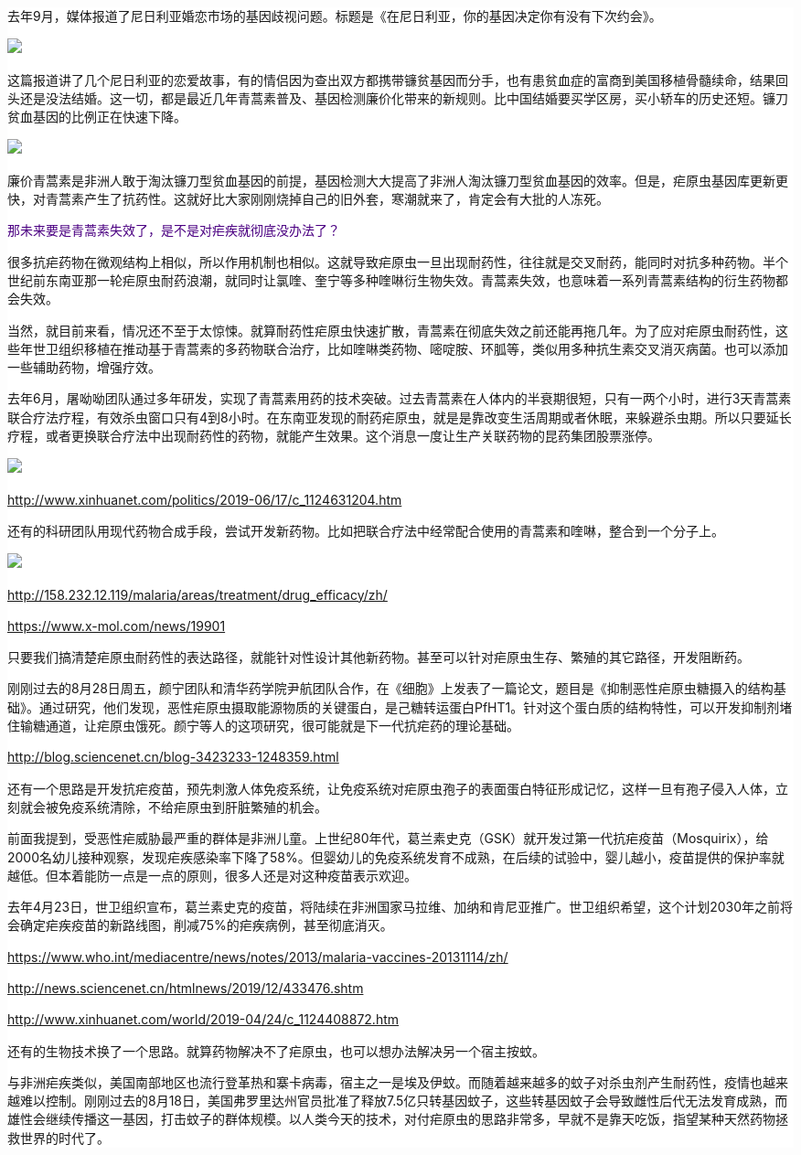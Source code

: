 去年9月，媒体报道了尼日利亚婚恋市场的基因歧视问题。标题是《在尼日利亚，你的基因决定你有没有下次约会》。

![](https://img.bedtime.news/2023/03/07/6406f86f11f71.png)

这篇报道讲了几个尼日利亚的恋爱故事，有的情侣因为查出双方都携带镰贫基因而分手，也有患贫血症的富商到美国移植骨髓续命，结果回头还是没法结婚。这一切，都是最近几年青蒿素普及、基因检测廉价化带来的新规则。比中国结婚要买学区房，买小轿车的历史还短。镰刀贫血基因的比例正在快速下降。

![](https://img.bedtime.news/2023/03/07/6406f8736d180.png)

廉价青蒿素是非洲人敢于淘汰镰刀型贫血基因的前提，基因检测大大提高了非洲人淘汰镰刀型贫血基因的效率。但是，疟原虫基因库更新更快，对青蒿素产生了抗药性。这就好比大家刚刚烧掉自己的旧外套，寒潮就来了，肯定会有大批的人冻死。

<font color="indigo">那未来要是青蒿素失效了，是不是对疟疾就彻底没办法了？</font>

很多抗疟药物在微观结构上相似，所以作用机制也相似。这就导致疟原虫一旦出现耐药性，往往就是交叉耐药，能同时对抗多种药物。半个世纪前东南亚那一轮疟原虫耐药浪潮，就同时让氯喹、奎宁等多种喹啉衍生物失效。青蒿素失效，也意味着一系列青蒿素结构的衍生药物都会失效。

当然，就目前来看，情况还不至于太惊悚。就算耐药性疟原虫快速扩散，青蒿素在彻底失效之前还能再拖几年。为了应对疟原虫耐药性，这些年世卫组织移植在推动基于青蒿素的多药物联合治疗，比如喹啉类药物、嘧啶胺、环胍等，类似用多种抗生素交叉消灭病菌。也可以添加一些辅助药物，增强疗效。

去年6月，屠呦呦团队通过多年研发，实现了青蒿素用药的技术突破。过去青蒿素在人体内的半衰期很短，只有一两个小时，进行3天青蒿素联合疗法疗程，有效杀虫窗口只有4到8小时。在东南亚发现的耐药疟原虫，就是是靠改变生活周期或者休眠，来躲避杀虫期。所以只要延长疗程，或者更换联合疗法中出现耐药性的药物，就能产生效果。这个消息一度让生产关联药物的昆药集团股票涨停。

![](https://img.bedtime.news/2023/03/07/6406f8775762f.png)

<http://www.xinhuanet.com/politics/2019-06/17/c_1124631204.htm>

还有的科研团队用现代药物合成手段，尝试开发新药物。比如把联合疗法中经常配合使用的青蒿素和喹啉，整合到一个分子上。

![](https://img.bedtime.news/2023/03/07/6406f87a79921.jpeg)

<http://158.232.12.119/malaria/areas/treatment/drug_efficacy/zh/>

<https://www.x-mol.com/news/19901>

只要我们搞清楚疟原虫耐药性的表达路径，就能针对性设计其他新药物。甚至可以针对疟原虫生存、繁殖的其它路径，开发阻断药。

刚刚过去的8月28日周五，颜宁团队和清华药学院尹航团队合作，在《细胞》上发表了一篇论文，题目是《抑制恶性疟原虫糖摄入的结构基础》。通过研究，他们发现，恶性疟原虫摄取能源物质的关键蛋白，是己糖转运蛋白PfHT1。针对这个蛋白质的结构特性，可以开发抑制剂堵住输糖通道，让疟原虫饿死。颜宁等人的这项研究，很可能就是下一代抗疟药的理论基础。

<http://blog.sciencenet.cn/blog-3423233-1248359.html>

还有一个思路是开发抗疟疫苗，预先刺激人体免疫系统，让免疫系统对疟原虫孢子的表面蛋白特征形成记忆，这样一旦有孢子侵入人体，立刻就会被免疫系统清除，不给疟原虫到肝脏繁殖的机会。

前面我提到，受恶性疟威胁最严重的群体是非洲儿童。上世纪80年代，葛兰素史克（GSK）就开发过第一代抗疟疫苗（Mosquirix），给2000名幼儿接种观察，发现疟疾感染率下降了58%。但婴幼儿的免疫系统发育不成熟，在后续的试验中，婴儿越小，疫苗提供的保护率就越低。但本着能防一点是一点的原则，很多人还是对这种疫苗表示欢迎。

去年4月23日，世卫组织宣布，葛兰素史克的疫苗，将陆续在非洲国家马拉维、加纳和肯尼亚推广。世卫组织希望，这个计划2030年之前将会确定疟疾疫苗的新路线图，削减75%的疟疾病例，甚至彻底消灭。

<https://www.who.int/mediacentre/news/notes/2013/malaria-vaccines-20131114/zh/>

<http://news.sciencenet.cn/htmlnews/2019/12/433476.shtm>

<http://www.xinhuanet.com/world/2019-04/24/c_1124408872.htm>

还有的生物技术换了一个思路。就算药物解决不了疟原虫，也可以想办法解决另一个宿主按蚊。

与非洲疟疾类似，美国南部地区也流行登革热和寨卡病毒，宿主之一是埃及伊蚊。而随着越来越多的蚊子对杀虫剂产生耐药性，疫情也越来越难以控制。刚刚过去的8月18日，美国弗罗里达州官员批准了释放7.5亿只转基因蚊子，这些转基因蚊子会导致雌性后代无法发育成熟，而雄性会继续传播这一基因，打击蚊子的群体规模。以人类今天的技术，对付疟原虫的思路非常多，早就不是靠天吃饭，指望某种天然药物拯救世界的时代了。
